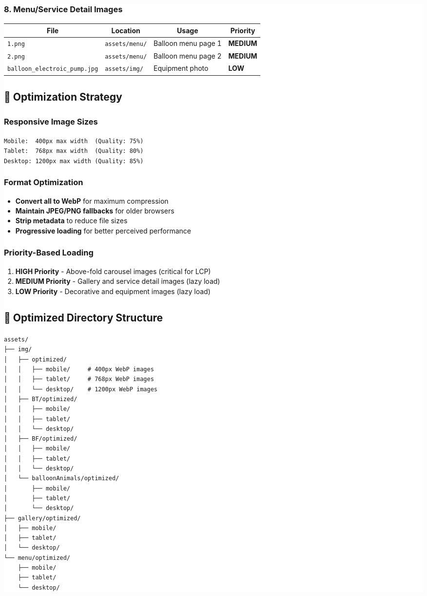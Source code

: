 ### **8. Menu/Service Detail Images**
| File | Location | Usage | Priority |
|------|----------|-------|----------|
| `1.png` | `assets/menu/` | Balloon menu page 1 | **MEDIUM** |
| `2.png` | `assets/menu/` | Balloon menu page 2 | **MEDIUM** |
| `balloon_electroic_pump.jpg` | `assets/img/` | Equipment photo | **LOW** |

## 🚀 Optimization Strategy

### **Responsive Image Sizes**
```
Mobile:  400px max width  (Quality: 75%)
Tablet:  768px max width  (Quality: 80%) 
Desktop: 1200px max width (Quality: 85%)
```

### **Format Optimization**
- **Convert all to WebP** for maximum compression
- **Maintain JPEG/PNG fallbacks** for older browsers
- **Strip metadata** to reduce file sizes
- **Progressive loading** for better perceived performance

### **Priority-Based Loading**
1. **HIGH Priority** - Above-fold carousel images (critical for LCP)
2. **MEDIUM Priority** - Gallery and service detail images (lazy load)
3. **LOW Priority** - Decorative and equipment images (lazy load)

## 📁 Optimized Directory Structure

```
assets/
├── img/
│   ├── optimized/
│   │   ├── mobile/     # 400px WebP images
│   │   ├── tablet/     # 768px WebP images
│   │   └── desktop/    # 1200px WebP images
│   ├── BT/optimized/
│   │   ├── mobile/
│   │   ├── tablet/
│   │   └── desktop/
│   ├── BF/optimized/
│   │   ├── mobile/
│   │   ├── tablet/
│   │   └── desktop/
│   └── balloonAnimals/optimized/
│       ├── mobile/
│       ├── tablet/
│       └── desktop/
├── gallery/optimized/
│   ├── mobile/
│   ├── tablet/
│   └── desktop/
└── menu/optimized/
    ├── mobile/
    ├── tablet/
    └── desktop/
```
